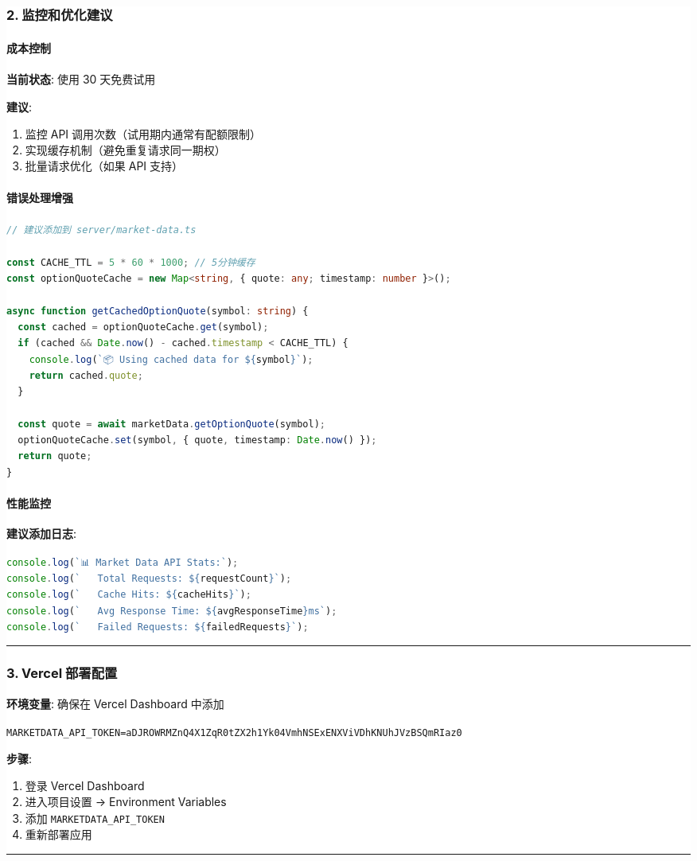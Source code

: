 
### 2. 监控和优化建议

#### 成本控制

**当前状态**: 使用 30 天免费试用

**建议**:
1. 监控 API 调用次数（试用期内通常有配额限制）
2. 实现缓存机制（避免重复请求同一期权）
3. 批量请求优化（如果 API 支持）

#### 错误处理增强

```typescript
// 建议添加到 server/market-data.ts

const CACHE_TTL = 5 * 60 * 1000; // 5分钟缓存
const optionQuoteCache = new Map<string, { quote: any; timestamp: number }>();

async function getCachedOptionQuote(symbol: string) {
  const cached = optionQuoteCache.get(symbol);
  if (cached && Date.now() - cached.timestamp < CACHE_TTL) {
    console.log(`📦 Using cached data for ${symbol}`);
    return cached.quote;
  }

  const quote = await marketData.getOptionQuote(symbol);
  optionQuoteCache.set(symbol, { quote, timestamp: Date.now() });
  return quote;
}
```

#### 性能监控

**建议添加日志**:
```typescript
console.log(`📊 Market Data API Stats:`);
console.log(`   Total Requests: ${requestCount}`);
console.log(`   Cache Hits: ${cacheHits}`);
console.log(`   Avg Response Time: ${avgResponseTime}ms`);
console.log(`   Failed Requests: ${failedRequests}`);
```

---

### 3. Vercel 部署配置

**环境变量**: 确保在 Vercel Dashboard 中添加

```
MARKETDATA_API_TOKEN=aDJROWRMZnQ4X1ZqR0tZX2h1Yk04VmhNSExENXViVDhKNUhJVzBSQmRIaz0
```

**步骤**:
1. 登录 Vercel Dashboard
2. 进入项目设置 → Environment Variables
3. 添加 `MARKETDATA_API_TOKEN`
4. 重新部署应用

---